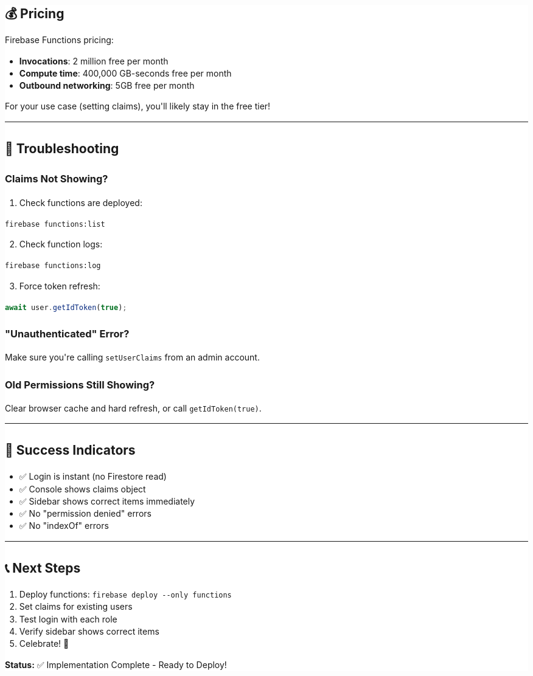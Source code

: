 
## 💰 Pricing

Firebase Functions pricing:
- **Invocations**: 2 million free per month
- **Compute time**: 400,000 GB-seconds free per month
- **Outbound networking**: 5GB free per month

For your use case (setting claims), you'll likely stay in the free tier!

---

## 🐛 Troubleshooting

### **Claims Not Showing?**

1. Check functions are deployed:
```bash
firebase functions:list
```

2. Check function logs:
```bash
firebase functions:log
```

3. Force token refresh:
```javascript
await user.getIdToken(true);
```

### **"Unauthenticated" Error?**

Make sure you're calling `setUserClaims` from an admin account.

### **Old Permissions Still Showing?**

Clear browser cache and hard refresh, or call `getIdToken(true)`.

---

## 🎉 Success Indicators

- ✅ Login is instant (no Firestore read)
- ✅ Console shows claims object
- ✅ Sidebar shows correct items immediately
- ✅ No "permission denied" errors
- ✅ No "indexOf" errors

---

## 📞 Next Steps

1. Deploy functions: `firebase deploy --only functions`
2. Set claims for existing users
3. Test login with each role
4. Verify sidebar shows correct items
5. Celebrate! 🎉

**Status:** ✅ Implementation Complete - Ready to Deploy!



